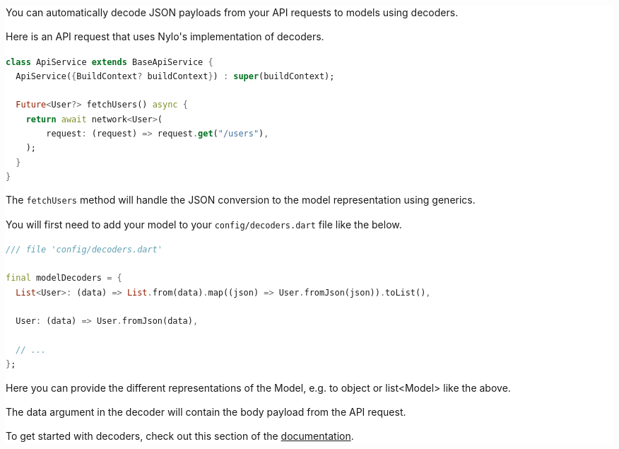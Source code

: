 You can automatically decode JSON payloads from your API requests to models using decoders.

Here is an API request that uses Nylo's implementation of decoders.

```dart
class ApiService extends BaseApiService {
  ApiService({BuildContext? buildContext}) : super(buildContext);

  Future<User?> fetchUsers() async {
    return await network<User>(
        request: (request) => request.get("/users"),
    );
  }
}
```

The `fetchUsers` method will handle the JSON conversion to the model representation using generics.

You will first need to add your model to your `config/decoders.dart` file like the below.

```dart 
/// file 'config/decoders.dart'

final modelDecoders = {
  List<User>: (data) => List.from(data).map((json) => User.fromJson(json)).toList(),

  User: (data) => User.fromJson(data),

  // ...
};
```

Here you can provide the different representations of the Model, e.g. to object or list&lt;Model&gt; like the above.

The data argument in the decoder will contain the body payload from the API request.

To get started with decoders, check out this section of the [documentation](/docs/3.x/decoders#model-decoders).
